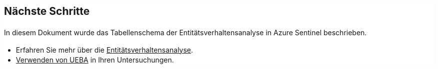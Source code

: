 
## <a name="next-steps"></a>Nächste Schritte

In diesem Dokument wurde das Tabellenschema der Entitätsverhaltensanalyse in Azure Sentinel beschrieben.

- Erfahren Sie mehr über die [Entitätsverhaltensanalyse](identify-threats-with-entity-behavior-analytics.md).
- [Verwenden von UEBA](investigate-with-ueba.md) in Ihren Untersuchungen.
